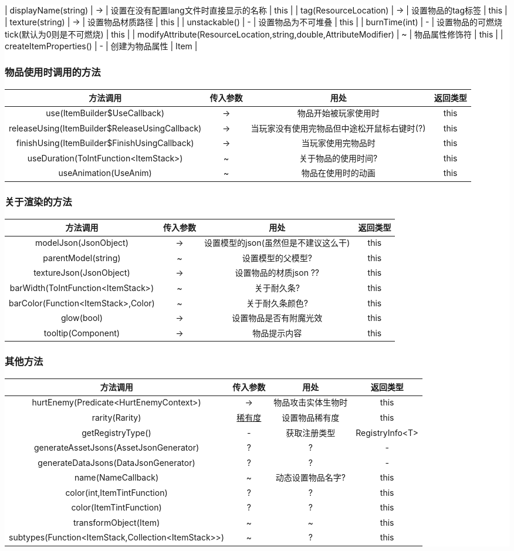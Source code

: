 |                        displayName(string)                        |    -\>    |  设置在没有配置lang文件时直接显示的名称   |   this   |
|                       tag(ResourceLocation)                       |    -\>    |             设置物品的tag标签             |   this   |
|                          texture(string)                          |    -\>    |             设置物品材质路径              |   this   |
|                           unstackable()                           |    -     |            设置物品为不可堆叠             |   this   |
|                           burnTime(int)                           |    -     | 设置物品的可燃烧tick(默认为0则是不可燃烧) |   this   |
| modifyAttribute(ResourceLocation,string,double,AttributeModifier) |    ~     |              物品属性修饰符               |   this   |
|                      createItemProperties()                       |    -     |              创建为物品属性               |   Item   |


### 物品使用时调用的方法
|                    方法调用                    | 传入参数 |                    用处                     | 返回类型 |
| :--------------------------------------------: | :------: | :-----------------------------------------: | :------: |
|          use(ItemBuilder$UseCallback)          |    -\>    |            物品开始被玩家使用时             |   this   |
| releaseUsing(ItemBuilder$ReleaseUsingCallback) |    -\>    | 当玩家没有使用完物品但中途松开鼠标右键时(?) |   this   |
|  finishUsing(ItemBuilder$FinishUsingCallback)  |    -\>    |             当玩家使用完物品时              |   this   |
|     useDuration(ToIntFunction\<ItemStack\>)     |    ~     |             关于物品的使用时间?             |   this   |
|             useAnimation(UseAnim)              |    ~     |             物品在使用时的动画              |   this   |

### 关于渲染的方法
|               方法调用               | 传入参数 |                 用处                 | 返回类型 |
| :----------------------------------: | :------: | :----------------------------------: | :------: |
|        modelJson(JsonObject)         |    -\>    | 设置模型的json(虽然但是不建议这么干) |   this   |
|         parentModel(string)          |    ~     |          设置模型的父模型?           |   this   |
|       textureJson(JsonObject)        |    -\>    |        设置物品的材质json ??         |   this   |
| barWidth(ToIntFunction\<ItemStack\>)  |    ~     |             关于耐久条?              |   this   |
| barColor(Function\<ItemStack\>,Color) |    ~     |           关于耐久条颜色?            |   this   |
|              glow(bool)              |    -\>    |        设置物品是否有附魔光效        |   this   |
|          tooltip(Component)          |    -\>    |             物品提示内容             |   this   |

### 其他方法
|                       方法调用                        |              传入参数              |        用处        |    返回类型     |
| :---------------------------------------------------: | :--------------------------------: | :----------------: | :-------------: |
|        hurtEnemy(Predicate\<HurtEnemyContext\>)        |                 -\>                 | 物品攻击实体生物时 |      this       |
|                    rarity(Rarity)                     | [稀有度](../../Digression/Rarity) |   设置物品稀有度   |      this       |
|                   getRegistryType()                   |                 -                  |    获取注册类型    | RegistryInfo<T\> |
|        generateAssetJsons(AssetJsonGenerator)         |                 ?                  |         ?          |        -        |
|         generateDataJsons(DataJsonGenerator)          |                 ?                  |         ?          |        -        |
|                  name(NameCallback)                   |                 ~                  | 动态设置物品名字?  |      this       |
|              color(int,ItemTintFunction)              |                 ?                  |         ?          |      this       |
|                color(ItemTintFunction)                |                 ?                  |         ?          |      this       |
|                 transformObject(Item)                 |                 ~                  |         ~          |      this       |
| subtypes(Function\<ItemStack,Collection\<ItemStack\>\>) |                 ~                  |         ?          |      this       |